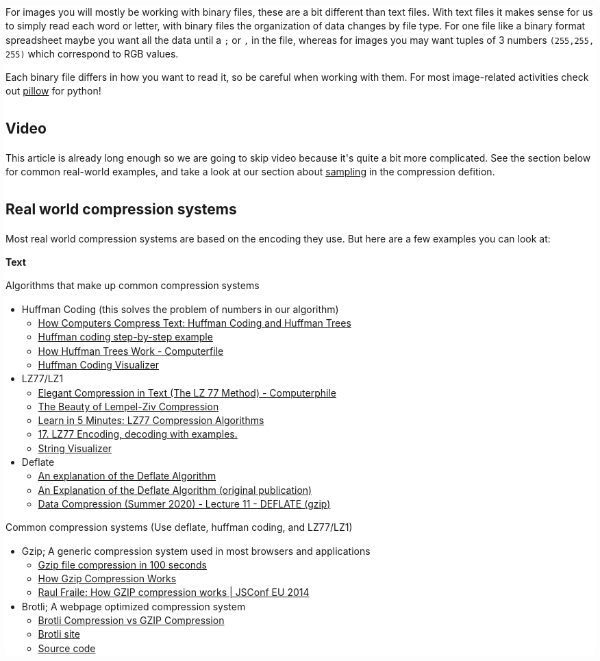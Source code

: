 For images you will mostly be working with binary files, these are a bit different than text files. With text files it makes sense for us to simply read each word or letter, with binary files the organization of data changes by file type. For one file like a binary format spreadsheet maybe you want all the data until a `;` or `,` in the file, whereas for images you may want tuples of 3 numbers `(255,255,255)` which correspond to RGB values. 

Each binary file differs in how you want to read it, so be careful when working with them. For most image-related activities check out [pillow](https://pypi.org/project/Pillow/) for python!

## Video

This article is already long enough so we are going to skip video because it's quite a bit more complicated. See the section below for common real-world examples, and take a look at our section about [sampling](/definitions/compression#sampling) in the compression defition.

## Real world compression systems

Most real world compression systems are based on the encoding they use. But here are a few examples you can look at:

**Text**

Algorithms that make up common compression systems 

- Huffman Coding (this solves the problem of numbers in our algorithm)
    - [How Computers Compress Text: Huffman Coding and Huffman Trees](https://www.youtube.com/watch?v=JsTptu56GM8)
    - [Huffman coding step-by-step example](https://www.youtube.com/watch?v=iEm1NRyEe5c)
    - [How Huffman Trees Work - Computerfile](https://www.youtube.com/watch?v=umTbivyJoiI)
    - [Huffman Coding Visualizer](https://cmps-people.ok.ubc.ca/ylucet/DS/Huffman.html)
- LZ77/LZ1
    - [Elegant Compression in Text (The LZ 77 Method) - Computerphile](https://www.youtube.com/watch?v=goOa3DGezUA)
    - [The Beauty of Lempel-Ziv Compression](https://www.youtube.com/watch?v=RV5aUr8sZD0)
    - [Learn in 5 Minutes: LZ77 Compression Algorithms](https://www.youtube.com/watch?v=jVcTrBjI-eE)
    - [17. LZ77 Encoding, decoding with examples.](https://www.youtube.com/watch?v=zev2A2uWYsM)
    - [String Visualizer](https://kg86.github.io/visstr/dist/vis_str_demo.html)
- Deflate
    - [An explanation of the Deflate Algorithm](https://www.youtube.com/watch?v=O1NATKw6G_U)
    - [An Explanation of the Deflate Algorithm (original publication)](https://www.zlib.net/feldspar.html)
    - [Data Compression (Summer 2020) - Lecture 11 - DEFLATE (gzip)](https://www.youtube.com/watch?v=oi2lMBBjQ8s)

Common compression systems (Use deflate, huffman coding, and LZ77/LZ1)
- Gzip; A generic compression system used in most browsers and applications
    - [Gzip file compression in 100 seconds](https://www.youtube.com/watch?v=NLtt4S9ErIA)
    - [How Gzip Compression Works](https://www.youtube.com/watch?v=maL-SqyXvj8)
    - [Raul Fraile: How GZIP compression works | JSConf EU 2014](https://www.youtube.com/watch?v=wLx5OGxOYUc)
- Brotli; A webpage optimized compression system
    - [Brotli Compression vs GZIP Compression](https://www.youtube.com/watch?v=Uiyu3uo4OAE)
    - [Brotli site](https://www.brotli.org/)
    - [Source code](https://github.com/google/brotli)
